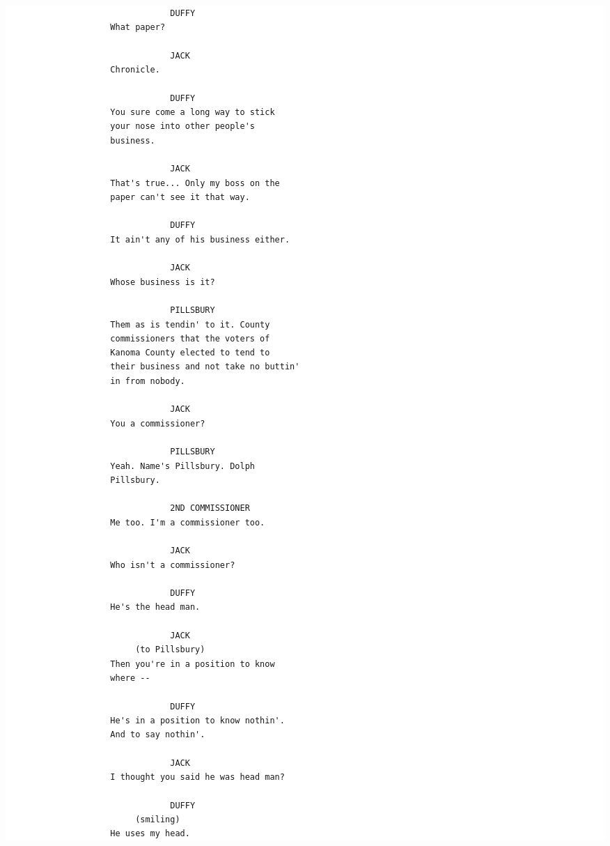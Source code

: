                                      DUFFY
                         What paper?

                                     JACK
                         Chronicle.

                                     DUFFY
                         You sure come a long way to stick 
                         your nose into other people's 
                         business.

                                     JACK
                         That's true... Only my boss on the 
                         paper can't see it that way.

                                     DUFFY
                         It ain't any of his business either.

                                     JACK
                         Whose business is it?

                                     PILLSBURY
                         Them as is tendin' to it. County 
                         commissioners that the voters of 
                         Kanoma County elected to tend to 
                         their business and not take no buttin' 
                         in from nobody.

                                     JACK
                         You a commissioner?

                                     PILLSBURY
                         Yeah. Name's Pillsbury. Dolph 
                         Pillsbury.

                                     2ND COMMISSIONER
                         Me too. I'm a commissioner too.

                                     JACK
                         Who isn't a commissioner?

                                     DUFFY
                         He's the head man.

                                     JACK
                              (to Pillsbury)
                         Then you're in a position to know 
                         where --

                                     DUFFY
                         He's in a position to know nothin'. 
                         And to say nothin'.

                                     JACK
                         I thought you said he was head man?

                                     DUFFY
                              (smiling)
                         He uses my head.
